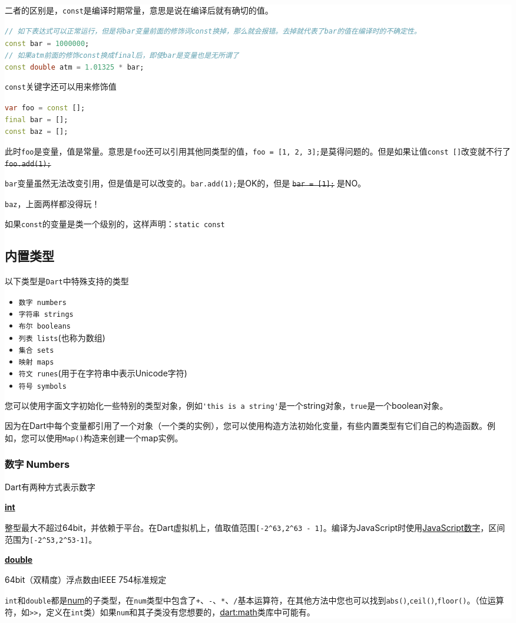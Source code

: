 二者的区别是，`const`是编译时期常量，意思是说在编译后就有确切的值。

``` dart
// 如下表达式可以正常运行，但是将bar变量前面的修饰词const换掉，那么就会报错。去掉就代表了bar的值在编译时的不确定性。
const bar = 1000000;
// 如果atm前面的修饰const换成final后，即使bar是变量也是无所谓了
const double atm = 1.01325 * bar;
```

`const`关键字还可以用来修饰值

``` dart
var foo = const [];
final bar = [];
const baz = [];
```

此时`foo`是变量，值是常量。意思是`foo`还可以引用其他同类型的值，`foo = [1, 2, 3];`是莫得问题的。但是如果让值`const []`改变就不行了~~`foo.add(1);`~~

`bar`变量虽然无法改变引用，但是值是可以改变的。`bar.add(1);`是OK的，但是 ~~`bar = [1];`~~ 是NO。

`baz`，上面两样都没得玩！

如果`const`的变量是类一个级别的，这样声明：`static const`

## 内置类型

以下类型是`Dart`中特殊支持的类型

- `数字 numbers`
- `字符串 strings`
- `布尔 booleans`
- `列表 lists`(也称为数组)
- `集合 sets`
- `映射 maps`
- `符文 runes`(用于在字符串中表示Unicode字符)
- `符号 symbols`

您可以使用字面文字初始化一些特别的类型对象，例如`'this is a string'`是一个string对象，`true`是一个boolean对象。

因为在Dart中每个变量都引用了一个对象（一个类的实例），您可以使用构造方法初始化变量，有些内置类型有它们自己的构造函数。例如，您可以使用`Map()`构造来创建一个map实例。

### 数字 Numbers

Dart有两种方式表示数字

**[int][1]**

整型最大不超过64bit，并依赖于平台。在Dart虚拟机上，值取值范围`[-2^63,2^63 - 1]`。编译为JavaScript时使用[JavaScript数字][2]，区间范围为`[-2^53,2^53-1]`。

**[double][2]**

64bit（双精度）浮点数由IEEE 754标准规定

`int`和`double`都是[num][4]的子类型，在`num`类型中包含了`+`、`-`、`*`、`/`基本运算符，在其他方法中您也可以找到`abs()`,`ceil()`,`floor()`。（位运算符，如`>>`，定义在`int`类）如果`num`和其子类没有您想要的，[dart:math][5]类库中可能有。


[1]: https://api.dartlang.org/stable/2.2.0/dart-core/int-class.html
[2]: https://stackoverflow.com/questions/2802957/number-of-bits-in-javascript-numbers/2803010#2803010
[3]: https://api.dartlang.org/stable/dart-core/double-class.html
[4]: https://api.dartlang.org/stable/dart-core/num-class.html
[5]: https://api.dartlang.org/stable/dart-math
[6]: https://www.dartlang.org/guides/language/language-tour#runes
[7]: https://www.dartlang.org/guides/libraries/library-tour#strings-and-regular-expressions
[8]: https://api.dartlang.org/stable/2.2.0/dart-core/List-class.html
[9]: https://www.dartlang.org/guides/language/language-tour#generics
[10]: https://www.dartlang.org/guides/libraries/library-tour#collections
[11]: https://api.dartlang.org/stable/2.2.0/dart-core/Set-class.html
[12]: https://api.dartlang.org/stable/dart-core/Map-class.html
[13]: https://api.dartlang.org/stable/2.2.0/dart-core/String-class.html
[14]: https://api.dartlang.org/stable/2.2.0/dart-core/Symbol-class.html
[15]: https://api.dartlang.org/stable/dart-core/Function-class.html
[16]: https://www.dartlang.org/guides/language/language-tour#callable-classes
[17]: https://www.dartlang.org/guides/language/effective-dart/design#prefer-type-annotating-public-fields-and-top-level-variables-if-the-type-isnt-obvious
[18]: https://flutter.dev/
[19]: https://pub.dartlang.org/documentation/meta/latest/meta/required-constant.html
[20]: https://pub.dartlang.org/packages/meta
[21]: https://www.dartlang.org/guides/language/language-tour#cascade-notation-
[22]: https://pub.dartlang.org/packages/args
[23]: https://www.dartlang.org/guides/language/language-tour#overridable-operators
[24]: https://www.dartlang.org/guides/language/language-tour#operators
[25]: https://api.dartlang.org/stable/2.2.0/dart-core/identical.html
[26]: https://www.dartlang.org/guides/language/language-tour#specifying-a-library-prefix
[27]: https://www.dartlang.org/guides/language/language-tour#classes
[28]: https://www.dartlang.org/guides/language/language-tour#exceptions
[29]: https://api.dartlang.org/stable/2.2.0/dart-core/Iterable/forEach.html
[30]: https://www.dartlang.org/guides/libraries/library-tour#iteration
[31]: https://api.dartlang.org/stable/2.2.0/dart-core/Exception-class.html
[32]: https://api.dartlang.org/stable/2.2.0/dart-core/Error-class.html
[33]: https://api.dartlang.org/stable/2.2.0/dart-core/StackTrace-class.html